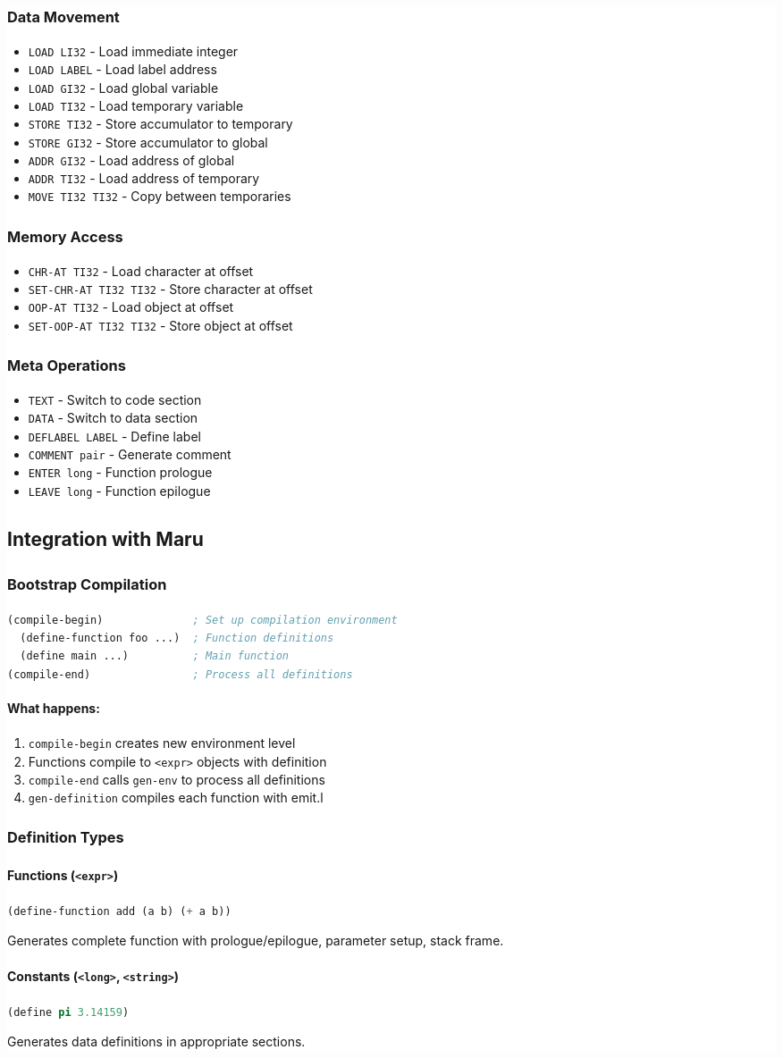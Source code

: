 ### Data Movement
- `LOAD LI32` - Load immediate integer
- `LOAD LABEL` - Load label address
- `LOAD GI32` - Load global variable  
- `LOAD TI32` - Load temporary variable
- `STORE TI32` - Store accumulator to temporary
- `STORE GI32` - Store accumulator to global
- `ADDR GI32` - Load address of global
- `ADDR TI32` - Load address of temporary
- `MOVE TI32 TI32` - Copy between temporaries

### Memory Access
- `CHR-AT TI32` - Load character at offset
- `SET-CHR-AT TI32 TI32` - Store character at offset  
- `OOP-AT TI32` - Load object at offset
- `SET-OOP-AT TI32 TI32` - Store object at offset

### Meta Operations
- `TEXT` - Switch to code section
- `DATA` - Switch to data section
- `DEFLABEL LABEL` - Define label
- `COMMENT pair` - Generate comment
- `ENTER long` - Function prologue
- `LEAVE long` - Function epilogue

## Integration with Maru

### Bootstrap Compilation
```lisp
(compile-begin)              ; Set up compilation environment
  (define-function foo ...)  ; Function definitions
  (define main ...)          ; Main function
(compile-end)                ; Process all definitions
```

#### What happens:
1. `compile-begin` creates new environment level
2. Functions compile to `<expr>` objects with definition  
3. `compile-end` calls `gen-env` to process all definitions
4. `gen-definition` compiles each function with emit.l

### Definition Types

#### Functions (`<expr>`)
```lisp
(define-function add (a b) (+ a b))
```
Generates complete function with prologue/epilogue, parameter setup, stack frame.

#### Constants (`<long>`, `<string>`)  
```lisp
(define pi 3.14159)
```
Generates data definitions in appropriate sections.
